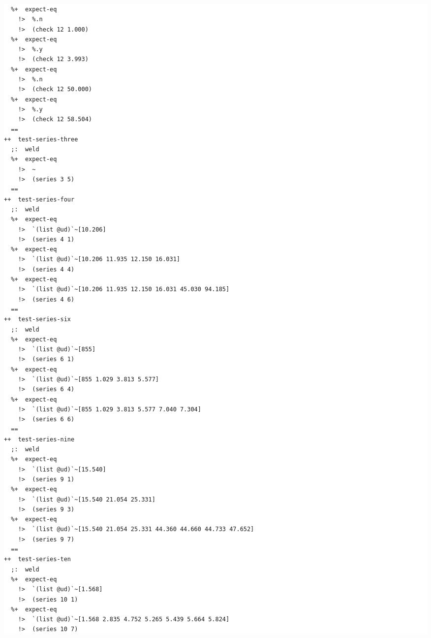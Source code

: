```hoon
  %+  expect-eq
    !>  %.n
    !>  (check 12 1.000)
  %+  expect-eq
    !>  %.y
    !>  (check 12 3.993)
  %+  expect-eq
    !>  %.n
    !>  (check 12 50.000)
  %+  expect-eq
    !>  %.y
    !>  (check 12 58.504)
  ==
++  test-series-three
  ;:  weld
  %+  expect-eq
    !>  ~
    !>  (series 3 5)
  ==
++  test-series-four
  ;:  weld
  %+  expect-eq
    !>  `(list @ud)`~[10.206]
    !>  (series 4 1)
  %+  expect-eq
    !>  `(list @ud)`~[10.206 11.935 12.150 16.031]
    !>  (series 4 4)
  %+  expect-eq
    !>  `(list @ud)`~[10.206 11.935 12.150 16.031 45.030 94.185]
    !>  (series 4 6)
  ==
++  test-series-six
  ;:  weld
  %+  expect-eq
    !>  `(list @ud)`~[855]
    !>  (series 6 1)
  %+  expect-eq
    !>  `(list @ud)`~[855 1.029 3.813 5.577]
    !>  (series 6 4)
  %+  expect-eq
    !>  `(list @ud)`~[855 1.029 3.813 5.577 7.040 7.304]
    !>  (series 6 6)
  ==
++  test-series-nine
  ;:  weld
  %+  expect-eq
    !>  `(list @ud)`~[15.540]
    !>  (series 9 1)
  %+  expect-eq
    !>  `(list @ud)`~[15.540 21.054 25.331]
    !>  (series 9 3)
  %+  expect-eq
    !>  `(list @ud)`~[15.540 21.054 25.331 44.360 44.660 44.733 47.652]
    !>  (series 9 7)
  ==
++  test-series-ten
  ;:  weld
  %+  expect-eq
    !>  `(list @ud)`~[1.568]
    !>  (series 10 1)
  %+  expect-eq
    !>  `(list @ud)`~[1.568 2.835 4.752 5.265 5.439 5.664 5.824]
    !>  (series 10 7)
```